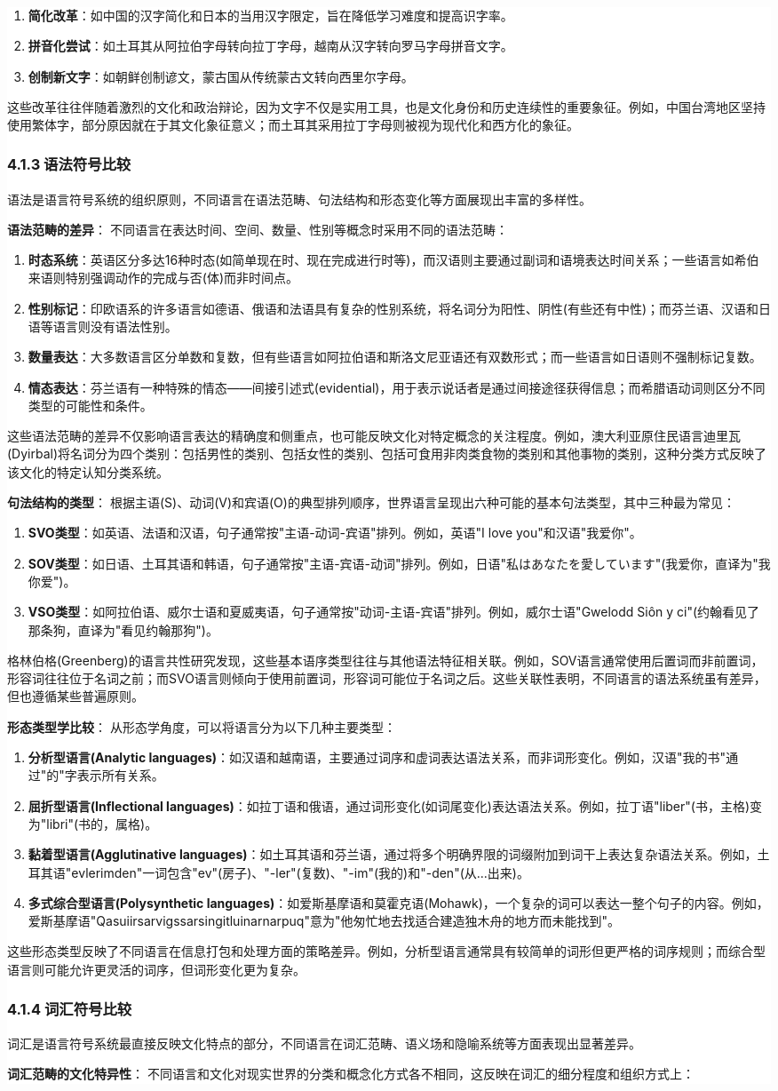 1. **简化改革**：如中国的汉字简化和日本的当用汉字限定，旨在降低学习难度和提高识字率。

2. **拼音化尝试**：如土耳其从阿拉伯字母转向拉丁字母，越南从汉字转向罗马字母拼音文字。

3. **创制新文字**：如朝鲜创制谚文，蒙古国从传统蒙古文转向西里尔字母。

这些改革往往伴随着激烈的文化和政治辩论，因为文字不仅是实用工具，也是文化身份和历史连续性的重要象征。例如，中国台湾地区坚持使用繁体字，部分原因就在于其文化象征意义；而土耳其采用拉丁字母则被视为现代化和西方化的象征。

### 4.1.3 语法符号比较

语法是语言符号系统的组织原则，不同语言在语法范畴、句法结构和形态变化等方面展现出丰富的多样性。

**语法范畴的差异**：
不同语言在表达时间、空间、数量、性别等概念时采用不同的语法范畴：

1. **时态系统**：英语区分多达16种时态(如简单现在时、现在完成进行时等)，而汉语则主要通过副词和语境表达时间关系；一些语言如希伯来语则特别强调动作的完成与否(体)而非时间点。

2. **性别标记**：印欧语系的许多语言如德语、俄语和法语具有复杂的性别系统，将名词分为阳性、阴性(有些还有中性)；而芬兰语、汉语和日语等语言则没有语法性别。

3. **数量表达**：大多数语言区分单数和复数，但有些语言如阿拉伯语和斯洛文尼亚语还有双数形式；而一些语言如日语则不强制标记复数。

4. **情态表达**：芬兰语有一种特殊的情态——间接引述式(evidential)，用于表示说话者是通过间接途径获得信息；而希腊语动词则区分不同类型的可能性和条件。

这些语法范畴的差异不仅影响语言表达的精确度和侧重点，也可能反映文化对特定概念的关注程度。例如，澳大利亚原住民语言迪里瓦(Dyirbal)将名词分为四个类别：包括男性的类别、包括女性的类别、包括可食用非肉类食物的类别和其他事物的类别，这种分类方式反映了该文化的特定认知分类系统。

**句法结构的类型**：
根据主语(S)、动词(V)和宾语(O)的典型排列顺序，世界语言呈现出六种可能的基本句法类型，其中三种最为常见：

1. **SVO类型**：如英语、法语和汉语，句子通常按"主语-动词-宾语"排列。例如，英语"I love you"和汉语"我爱你"。

2. **SOV类型**：如日语、土耳其语和韩语，句子通常按"主语-宾语-动词"排列。例如，日语"私はあなたを愛しています"(我爱你，直译为"我你爱")。

3. **VSO类型**：如阿拉伯语、威尔士语和夏威夷语，句子通常按"动词-主语-宾语"排列。例如，威尔士语"Gwelodd Siôn y ci"(约翰看见了那条狗，直译为"看见约翰那狗")。

格林伯格(Greenberg)的语言共性研究发现，这些基本语序类型往往与其他语法特征相关联。例如，SOV语言通常使用后置词而非前置词，形容词往往位于名词之前；而SVO语言则倾向于使用前置词，形容词可能位于名词之后。这些关联性表明，不同语言的语法系统虽有差异，但也遵循某些普遍原则。

**形态类型学比较**：
从形态学角度，可以将语言分为以下几种主要类型：

1. **分析型语言(Analytic languages)**：如汉语和越南语，主要通过词序和虚词表达语法关系，而非词形变化。例如，汉语"我的书"通过"的"字表示所有关系。

2. **屈折型语言(Inflectional languages)**：如拉丁语和俄语，通过词形变化(如词尾变化)表达语法关系。例如，拉丁语"liber"(书，主格)变为"libri"(书的，属格)。

3. **黏着型语言(Agglutinative languages)**：如土耳其语和芬兰语，通过将多个明确界限的词缀附加到词干上表达复杂语法关系。例如，土耳其语"evlerimden"一词包含"ev"(房子)、"-ler"(复数)、"-im"(我的)和"-den"(从...出来)。

4. **多式综合型语言(Polysynthetic languages)**：如爱斯基摩语和莫霍克语(Mohawk)，一个复杂的词可以表达一整个句子的内容。例如，爱斯基摩语"Qasuiirsarvigssarsingitluinarnarpuq"意为"他匆忙地去找适合建造独木舟的地方而未能找到"。

这些形态类型反映了不同语言在信息打包和处理方面的策略差异。例如，分析型语言通常具有较简单的词形但更严格的词序规则；而综合型语言则可能允许更灵活的词序，但词形变化更为复杂。

### 4.1.4 词汇符号比较

词汇是语言符号系统最直接反映文化特点的部分，不同语言在词汇范畴、语义场和隐喻系统等方面表现出显著差异。

**词汇范畴的文化特异性**：
不同语言和文化对现实世界的分类和概念化方式各不相同，这反映在词汇的细分程度和组织方式上：
